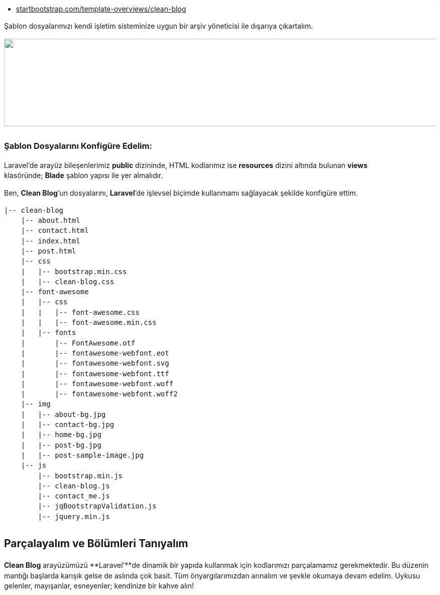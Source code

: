   * [startbootstrap.com/template-overviews/clean-blog](https://startbootstrap.com/template-overviews/clean-blog/)

Şablon dosyalarımızı kendi işletim sisteminize uygun bir arşiv yöneticisi ile dışarıya çıkartalım.

<img class="aligncenter size-full wp-image-3489" src="https://www.mkoseoglu.com/wp-content/uploads/ilk-hali.png" alt="" width="902" height="174" srcset="https://www.mkoseoglu.com/wp-content/uploads/ilk-hali.png 902w, https://www.mkoseoglu.com/wp-content/uploads/ilk-hali-300x58.png 300w, https://www.mkoseoglu.com/wp-content/uploads/ilk-hali-768x148.png 768w" sizes="(max-width: 902px) 100vw, 902px" />

### Şablon Dosyalarını Konfigüre Edelim:

Laravel&#8217;de arayüz bileşenlerimiz **public** dizininde, HTML kodlarımız ise **resources** dizini altında bulunan **views** klasöründe; **Blade** şablon yapısı ile yer almalıdır.

Ben, **Clean Blog**&#8216;un dosyalarını, **Laravel**&#8216;de işlevsel biçimde kullanmamı sağlayacak şekilde konfigüre ettim.

<pre class="lang:default decode:true">|-- clean-blog
    |-- about.html
    |-- contact.html
    |-- index.html
    |-- post.html
    |-- css
    |   |-- bootstrap.min.css
    |   |-- clean-blog.css
    |-- font-awesome
    |   |-- css
    |   |   |-- font-awesome.css
    |   |   |-- font-awesome.min.css
    |   |-- fonts
    |       |-- FontAwesome.otf
    |       |-- fontawesome-webfont.eot
    |       |-- fontawesome-webfont.svg
    |       |-- fontawesome-webfont.ttf
    |       |-- fontawesome-webfont.woff
    |       |-- fontawesome-webfont.woff2
    |-- img
    |   |-- about-bg.jpg
    |   |-- contact-bg.jpg
    |   |-- home-bg.jpg
    |   |-- post-bg.jpg
    |   |-- post-sample-image.jpg
    |-- js
        |-- bootstrap.min.js
        |-- clean-blog.js
        |-- contact_me.js
        |-- jqBootstrapValidation.js
        |-- jquery.min.js
</pre>

## Parçalayalım ve Bölümleri Tanıyalım

**Clean Blog** arayüzümüzü **Laravel&#8217;**de dinamik bir yapıda kullanmak için kodlarımızı parçalamamız gerekmektedir. Bu düzenin mantığı başlarda karışık gelse de aslında çok basit. Tüm önyargılarımızdan arınalım ve şevkle okumaya devam edelim. Uykusu gelenler, mayışanlar, esneyenler; kendinize bir kahve alın!
